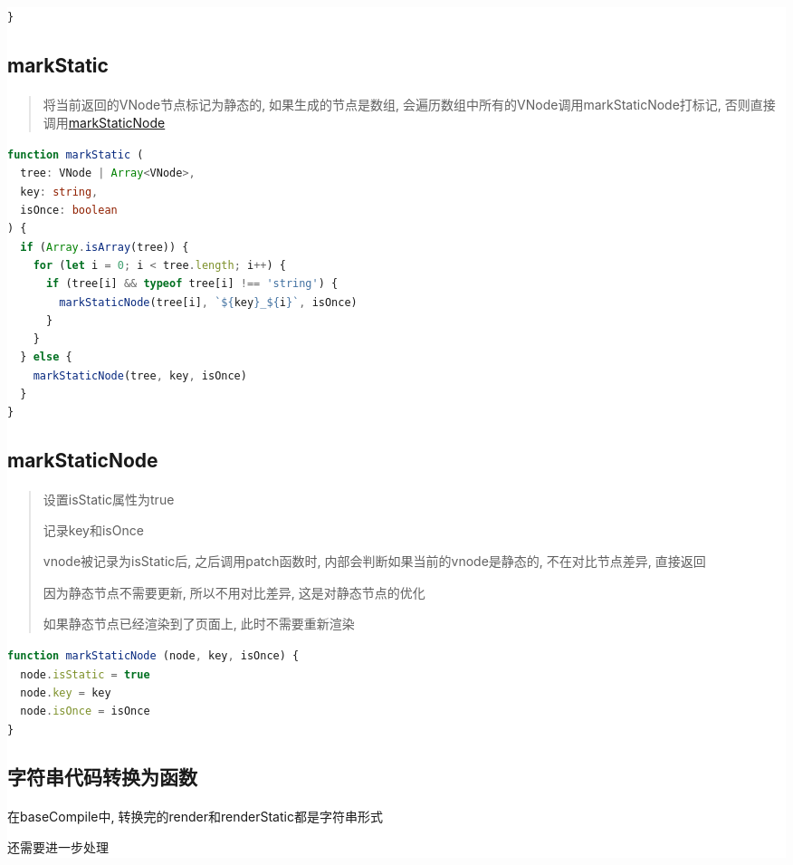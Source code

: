 ```ts
}
```

## markStatic

>  将当前返回的VNode节点标记为静态的, 如果生成的节点是数组, 会遍历数组中所有的VNode调用markStaticNode打标记, 否则直接调用[markStaticNode](/blogs/vue-resource/templateCompile/8.html#markstaticnode)

```ts
function markStatic (
  tree: VNode | Array<VNode>,
  key: string,
  isOnce: boolean
) {
  if (Array.isArray(tree)) {
    for (let i = 0; i < tree.length; i++) {
      if (tree[i] && typeof tree[i] !== 'string') {
        markStaticNode(tree[i], `${key}_${i}`, isOnce)
      }
    }
  } else {
    markStaticNode(tree, key, isOnce)
  }
}
```

## markStaticNode

> 设置isStatic属性为true
> 
> 记录key和isOnce
> 
> vnode被记录为isStatic后, 之后调用patch函数时, 内部会判断如果当前的vnode是静态的, 不在对比节点差异, 直接返回
> 
> 因为静态节点不需要更新, 所以不用对比差异, 这是对静态节点的优化
> 
> 如果静态节点已经渲染到了页面上, 此时不需要重新渲染

```ts
function markStaticNode (node, key, isOnce) {
  node.isStatic = true
  node.key = key
  node.isOnce = isOnce
}
```

## 字符串代码转换为函数

在baseCompile中, 转换完的render和renderStatic都是字符串形式

还需要进一步处理
